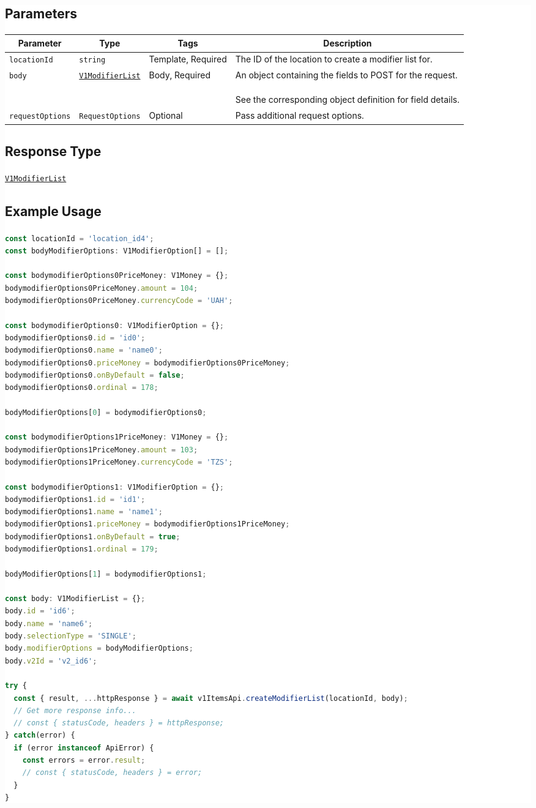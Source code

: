 ## Parameters

| Parameter | Type | Tags | Description |
|  --- | --- | --- | --- |
| `locationId` | `string` | Template, Required | The ID of the location to create a modifier list for. |
| `body` | [`V1ModifierList`](/doc/models/v1-modifier-list.md) | Body, Required | An object containing the fields to POST for the request.<br><br>See the corresponding object definition for field details. |
| `requestOptions` | `RequestOptions` | Optional | Pass additional request options. |

## Response Type

[`V1ModifierList`](/doc/models/v1-modifier-list.md)

## Example Usage

```ts
const locationId = 'location_id4';
const bodyModifierOptions: V1ModifierOption[] = [];

const bodymodifierOptions0PriceMoney: V1Money = {};
bodymodifierOptions0PriceMoney.amount = 104;
bodymodifierOptions0PriceMoney.currencyCode = 'UAH';

const bodymodifierOptions0: V1ModifierOption = {};
bodymodifierOptions0.id = 'id0';
bodymodifierOptions0.name = 'name0';
bodymodifierOptions0.priceMoney = bodymodifierOptions0PriceMoney;
bodymodifierOptions0.onByDefault = false;
bodymodifierOptions0.ordinal = 178;

bodyModifierOptions[0] = bodymodifierOptions0;

const bodymodifierOptions1PriceMoney: V1Money = {};
bodymodifierOptions1PriceMoney.amount = 103;
bodymodifierOptions1PriceMoney.currencyCode = 'TZS';

const bodymodifierOptions1: V1ModifierOption = {};
bodymodifierOptions1.id = 'id1';
bodymodifierOptions1.name = 'name1';
bodymodifierOptions1.priceMoney = bodymodifierOptions1PriceMoney;
bodymodifierOptions1.onByDefault = true;
bodymodifierOptions1.ordinal = 179;

bodyModifierOptions[1] = bodymodifierOptions1;

const body: V1ModifierList = {};
body.id = 'id6';
body.name = 'name6';
body.selectionType = 'SINGLE';
body.modifierOptions = bodyModifierOptions;
body.v2Id = 'v2_id6';

try {
  const { result, ...httpResponse } = await v1ItemsApi.createModifierList(locationId, body);
  // Get more response info...
  // const { statusCode, headers } = httpResponse;
} catch(error) {
  if (error instanceof ApiError) {
    const errors = error.result;
    // const { statusCode, headers } = error;
  }
}
```